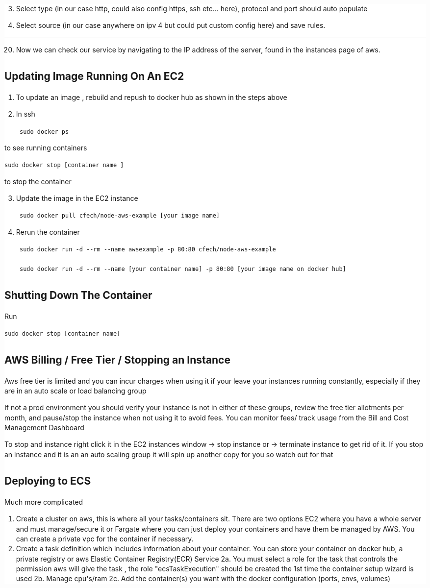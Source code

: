 3. Select type (in our case http, could also config https, ssh etc... here), protocol and port should auto populate

4. Select source (in our case anywhere on ipv 4 but could put custom config here) and save rules.

---

20. Now we can check our service by navigating to the IP address of the server, found in the instances page of aws.

## Updating Image Running On An EC2 ##

1. To update an image , rebuild and repush to docker hub as shown in the steps above

2. In ssh 

    
        sudo docker ps

to see running containers 

    sudo docker stop [container name ]

to stop the container


3. Update the image in the EC2 instance 

        sudo docker pull cfech/node-aws-example [your image name]

4. Rerun the container 


        sudo docker run -d --rm --name awsexample -p 80:80 cfech/node-aws-example

        sudo docker run -d --rm --name [your container name] -p 80:80 [your image name on docker hub]

## Shutting Down The Container ##

Run 

    sudo docker stop [container name]


## AWS Billing / Free Tier / Stopping an Instance ##

Aws free tier is limited and you can incur charges when using it if your leave your instances running constantly, especially if they are in an auto scale or load balancing group

If not a prod environment you should verify your instance is not in either of these groups, review the free tier allotments per month, and pause/stop the instance when not using it to avoid fees. You can monitor fees/ track usage from the Bill and Cost Management Dashboard

To stop and instance right click it in the EC2 instances window -> stop instance
or -> terminate instance to get rid of it. If you stop an instance and it is an an auto scaling group it will spin up another copy for you so watch out for that


## Deploying to ECS ##
Much more complicated
1. Create a cluster on aws, this is where all your tasks/containers sit. There are two options EC2 where you have a whole server and must manage/secure it or Fargate where you can just deploy your containers and have them be managed by AWS. You can create a private vpc for the container if necessary.
2. Create a task definition which includes information about your container. You can store your container on docker hub, a private registry or aws Elastic Container Registry(ECR) Service
    2a. You must select a role for the task that controls the permission aws will give the task , the role "ecsTaskExecution" should be created the 1st time the container setup wizard is used
    2b. Manage cpu's/ram 
    2c. Add the container(s) you want with the docker configuration (ports, envs, volumes)